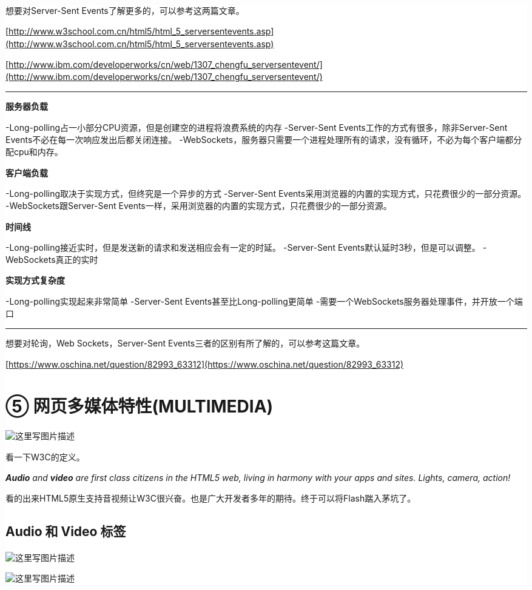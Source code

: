 想要对Server-Sent Events了解更多的，可以参考这两篇文章。

[http://www.w3school.com.cn/html5/html_5_serversentevents.asp](http://www.w3school.com.cn/html5/html_5_serversentevents.asp)

[http://www.ibm.com/developerworks/cn/web/1307_chengfu_serversentevent/](http://www.ibm.com/developerworks/cn/web/1307_chengfu_serversentevent/)


----------
**服务器负载**

-Long-polling占一小部分CPU资源，但是创建空的进程将浪费系统的内存
-Server-Sent Events工作的方式有很多，除非Server-Sent Events不必在每一次响应发出后都关闭连接。
-WebSockets，服务器只需要一个进程处理所有的请求，没有循环，不必为每个客户端都分配cpu和内存。

**客户端负载**

-Long-polling取决于实现方式，但终究是一个异步的方式
-Server-Sent Events采用浏览器的内置的实现方式，只花费很少的一部分资源。
-WebSockets跟Server-Sent Events一样，采用浏览器的内置的实现方式，只花费很少的一部分资源。

**时间线**

-Long-polling接近实时，但是发送新的请求和发送相应会有一定的时延。
-Server-Sent Events默认延时3秒，但是可以调整。
-WebSockets真正的实时

**实现方式复杂度**

-Long-polling实现起来非常简单
-Server-Sent Events甚至比Long-polling更简单
-需要一个WebSockets服务器处理事件，并开放一个端口


----------


想要对轮询，Web Sockets，Server-Sent Events三者的区别有所了解的，可以参考这篇文章。

[https://www.oschina.net/question/82993_63312](https://www.oschina.net/question/82993_63312)

**⑤ 网页多媒体特性(MULTIMEDIA)**
=========================

![这里写图片描述](http://img.blog.csdn.net/20161016221136054)

看一下W3C的定义。

***Audio** and **video** are first class citizens in the HTML5 web, living in harmony with your apps and sites. Lights, camera, action!*

看的出来HTML5原生支持音视频让W3C很兴奋。也是广大开发者多年的期待。终于可以将Flash踹入茅坑了。

**Audio 和 Video 标签**
--------------------

![这里写图片描述](http://img.blog.csdn.net/20161016221746199)

![这里写图片描述](http://img.blog.csdn.net/20161016221755776)
